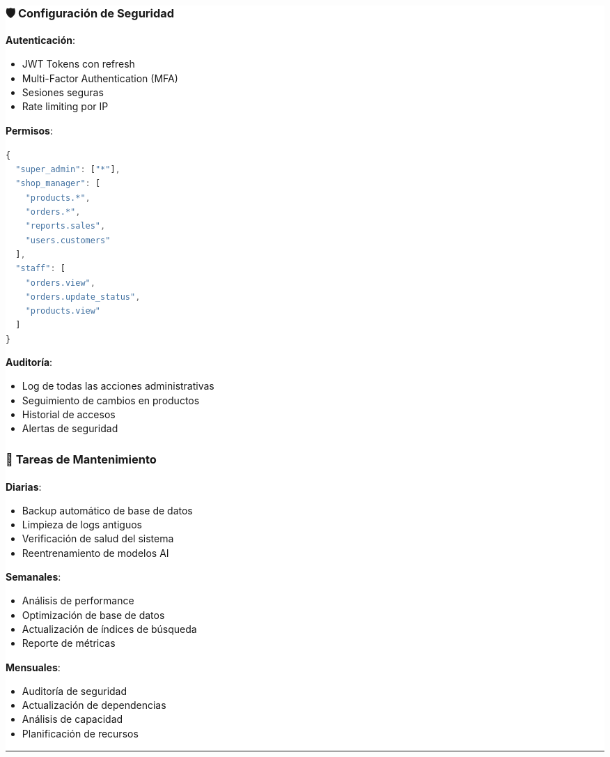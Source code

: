 ### 🛡️ **Configuración de Seguridad**

**Autenticación**:
- JWT Tokens con refresh
- Multi-Factor Authentication (MFA)
- Sesiones seguras
- Rate limiting por IP

**Permisos**:
```javascript
{
  "super_admin": ["*"],
  "shop_manager": [
    "products.*",
    "orders.*",
    "reports.sales",
    "users.customers"
  ],
  "staff": [
    "orders.view",
    "orders.update_status",
    "products.view"
  ]
}
```

**Auditoría**:
- Log de todas las acciones administrativas
- Seguimiento de cambios en productos
- Historial de accesos
- Alertas de seguridad

### 🔧 **Tareas de Mantenimiento**

**Diarias**:
- Backup automático de base de datos
- Limpieza de logs antiguos
- Verificación de salud del sistema
- Reentrenamiento de modelos AI

**Semanales**:
- Análisis de performance
- Optimización de base de datos
- Actualización de índices de búsqueda
- Reporte de métricas

**Mensuales**:
- Auditoría de seguridad
- Actualización de dependencias
- Análisis de capacidad
- Planificación de recursos

---
